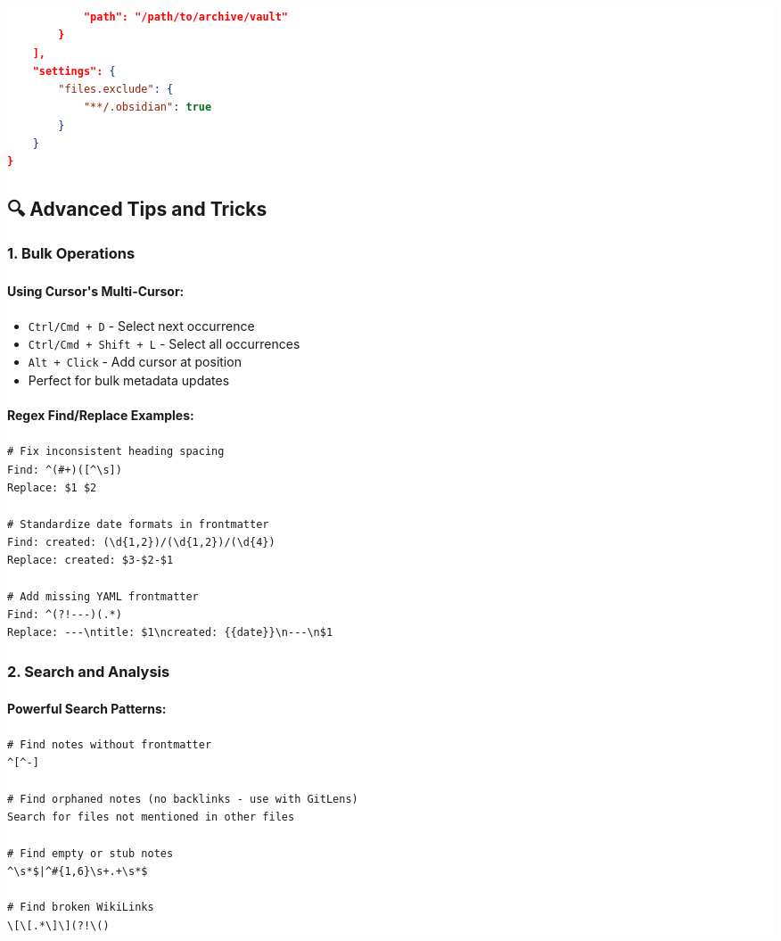 ```json
            "path": "/path/to/archive/vault"
        }
    ],
    "settings": {
        "files.exclude": {
            "**/.obsidian": true
        }
    }
}
```

## 🔍 Advanced Tips and Tricks

### **1. Bulk Operations**

#### **Using Cursor's Multi-Cursor:**
- `Ctrl/Cmd + D` - Select next occurrence
- `Ctrl/Cmd + Shift + L` - Select all occurrences
- `Alt + Click` - Add cursor at position
- Perfect for bulk metadata updates

#### **Regex Find/Replace Examples:**
```regex
# Fix inconsistent heading spacing
Find: ^(#+)([^\s])
Replace: $1 $2

# Standardize date formats in frontmatter
Find: created: (\d{1,2})/(\d{1,2})/(\d{4})
Replace: created: $3-$2-$1

# Add missing YAML frontmatter
Find: ^(?!---)(.*)
Replace: ---\ntitle: $1\ncreated: {{date}}\n---\n$1
```

### **2. Search and Analysis**

#### **Powerful Search Patterns:**
```
# Find notes without frontmatter
^[^-]

# Find orphaned notes (no backlinks - use with GitLens)
Search for files not mentioned in other files

# Find empty or stub notes
^\s*$|^#{1,6}\s+.+\s*$

# Find broken WikiLinks
\[\[.*\]\](?!\()
```
